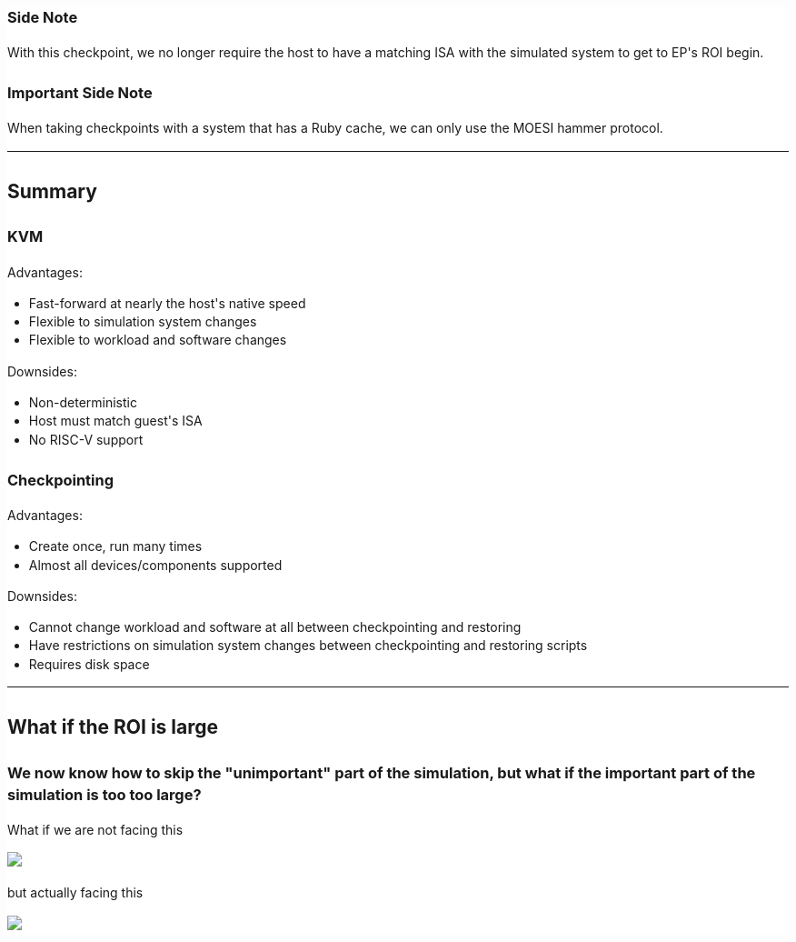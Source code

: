 ### Side Note

With this checkpoint, we no longer require the host to have a matching ISA with the simulated system to get to EP's ROI begin.

### Important Side Note

When taking checkpoints with a system that has a Ruby cache, we can only use the MOESI hammer protocol.

---


## Summary

### KVM

Advantages:

- Fast-forward at nearly the host's native speed
- Flexible to simulation system changes
- Flexible to workload and software changes

Downsides:

- Non-deterministic
- Host must match guest's ISA
- No RISC-V support

### Checkpointing

Advantages:

- Create once, run many times
- Almost all devices/components supported

Downsides:

- Cannot change workload and software at all between checkpointing and restoring
- Have restrictions on simulation system changes between checkpointing and restoring scripts
- Requires disk space

---



## What if the ROI is large

### We now know how to skip the "unimportant" part of the simulation, but what if the important part of the simulation is too too large?

What if we are not facing this

![](02-accelerating-simulation-img/skipable-experiment.drawio.svg)

but actually facing this

![](02-accelerating-simulation-img/roi-too-large.drawio.svg)
